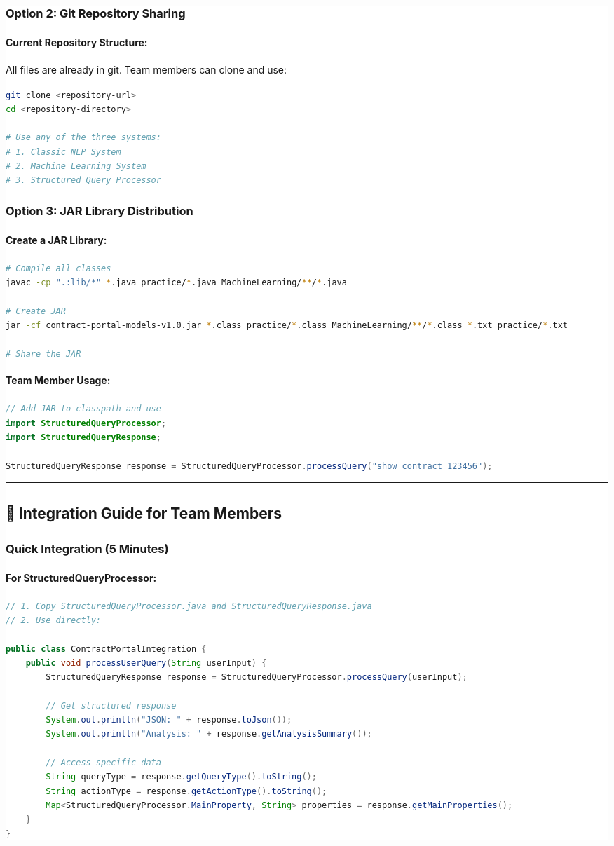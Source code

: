 ### **Option 2: Git Repository Sharing**

#### **Current Repository Structure:**
All files are already in git. Team members can clone and use:

```bash
git clone <repository-url>
cd <repository-directory>

# Use any of the three systems:
# 1. Classic NLP System
# 2. Machine Learning System  
# 3. Structured Query Processor
```

### **Option 3: JAR Library Distribution**

#### **Create a JAR Library:**
```bash
# Compile all classes
javac -cp ".:lib/*" *.java practice/*.java MachineLearning/**/*.java

# Create JAR
jar -cf contract-portal-models-v1.0.jar *.class practice/*.class MachineLearning/**/*.class *.txt practice/*.txt

# Share the JAR
```

#### **Team Member Usage:**
```java
// Add JAR to classpath and use
import StructuredQueryProcessor;
import StructuredQueryResponse;

StructuredQueryResponse response = StructuredQueryProcessor.processQuery("show contract 123456");
```

---

## 🔧 **Integration Guide for Team Members**

### **Quick Integration (5 Minutes)**

#### **For StructuredQueryProcessor:**
```java
// 1. Copy StructuredQueryProcessor.java and StructuredQueryResponse.java
// 2. Use directly:

public class ContractPortalIntegration {
    public void processUserQuery(String userInput) {
        StructuredQueryResponse response = StructuredQueryProcessor.processQuery(userInput);
        
        // Get structured response
        System.out.println("JSON: " + response.toJson());
        System.out.println("Analysis: " + response.getAnalysisSummary());
        
        // Access specific data
        String queryType = response.getQueryType().toString();
        String actionType = response.getActionType().toString();
        Map<StructuredQueryProcessor.MainProperty, String> properties = response.getMainProperties();
    }
}
```